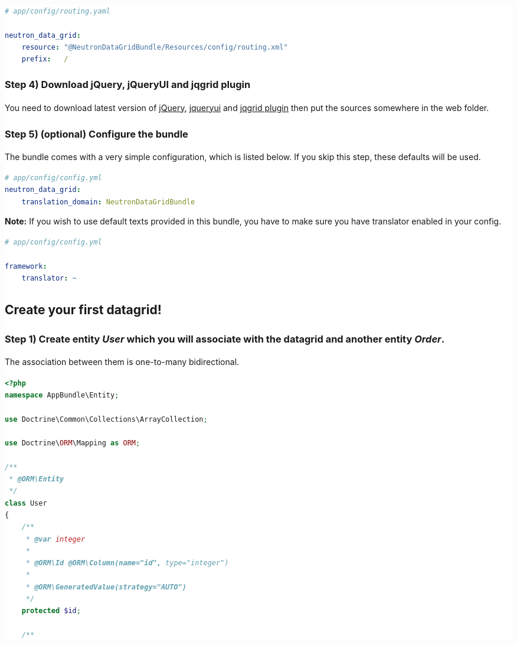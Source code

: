 ``` yaml
# app/config/routing.yaml

neutron_data_grid:
    resource: "@NeutronDataGridBundle/Resources/config/routing.xml"
    prefix:   / 
```

### Step 4) Download jQuery, jQueryUI and jqgrid plugin

You need to download latest version of [jQuery](http://jquery.com/), [jqueryui](http://jqueryui.com/) 
	and [jqgrid plugin](http://www.trirand.com/blog/?page_id=6) then put the sources somewhere in the web folder.

### Step 5) (optional) Configure the bundle

The bundle comes with a very simple configuration, which is listed below.
If you skip this step, these defaults will be used.

```yaml
# app/config/config.yml
neutron_data_grid:
	translation_domain: NeutronDataGridBundle
```

**Note:** If you wish to use default texts provided in this bundle, you have to make sure you have translator enabled in your config.

``` yaml
# app/config/config.yml

framework:
    translator: ~
```

<a name="first-datagrid"></a>

## Create your first datagrid!

### Step 1) Create entity *User* which you will associate with the datagrid and another entity *Order*.
The association between them is one-to-many bidirectional.

```php
<?php
namespace AppBundle\Entity;

use Doctrine\Common\Collections\ArrayCollection;

use Doctrine\ORM\Mapping as ORM;

/**
 * @ORM\Entity
 */
class User
{
    /**
     * @var integer 
     *
     * @ORM\Id @ORM\Column(name="id", type="integer")
     * 
     * @ORM\GeneratedValue(strategy="AUTO")
     */
    protected $id;
    
    /**
```